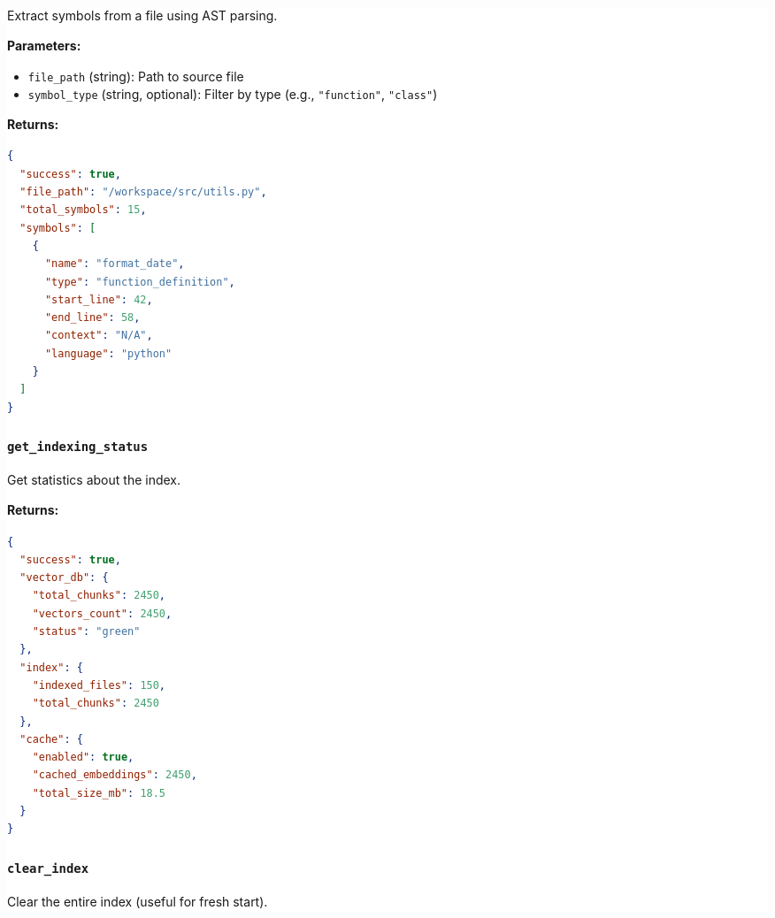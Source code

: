 Extract symbols from a file using AST parsing.

**Parameters:**
- `file_path` (string): Path to source file
- `symbol_type` (string, optional): Filter by type (e.g., `"function"`, `"class"`)

**Returns:**
```json
{
  "success": true,
  "file_path": "/workspace/src/utils.py",
  "total_symbols": 15,
  "symbols": [
    {
      "name": "format_date",
      "type": "function_definition",
      "start_line": 42,
      "end_line": 58,
      "context": "N/A",
      "language": "python"
    }
  ]
}
```

### `get_indexing_status`

Get statistics about the index.

**Returns:**
```json
{
  "success": true,
  "vector_db": {
    "total_chunks": 2450,
    "vectors_count": 2450,
    "status": "green"
  },
  "index": {
    "indexed_files": 150,
    "total_chunks": 2450
  },
  "cache": {
    "enabled": true,
    "cached_embeddings": 2450,
    "total_size_mb": 18.5
  }
}
```

### `clear_index`

Clear the entire index (useful for fresh start).
